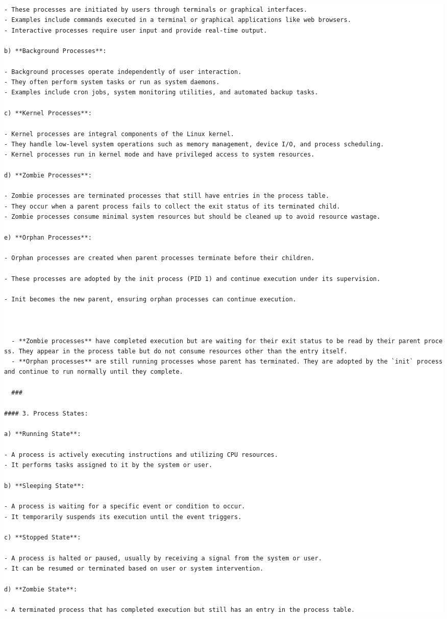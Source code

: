 ```
- These processes are initiated by users through terminals or graphical interfaces.
- Examples include commands executed in a terminal or graphical applications like web browsers.
- Interactive processes require user input and provide real-time output.

b) **Background Processes**:

- Background processes operate independently of user interaction.
- They often perform system tasks or run as system daemons.
- Examples include cron jobs, system monitoring utilities, and automated backup tasks.

c) **Kernel Processes**:

- Kernel processes are integral components of the Linux kernel.
- They handle low-level system operations such as memory management, device I/O, and process scheduling.
- Kernel processes run in kernel mode and have privileged access to system resources.

d) **Zombie Processes**:

- Zombie processes are terminated processes that still have entries in the process table.
- They occur when a parent process fails to collect the exit status of its terminated child.
- Zombie processes consume minimal system resources but should be cleaned up to avoid resource wastage.

e) **Orphan Processes**:

- Orphan processes are created when parent processes terminate before their children.

- These processes are adopted by the init process (PID 1) and continue execution under its supervision.

- Init becomes the new parent, ensuring orphan processes can continue execution.

  

  - **Zombie processes** have completed execution but are waiting for their exit status to be read by their parent process. They appear in the process table but do not consume resources other than the entry itself.
  - **Orphan processes** are still running processes whose parent has terminated. They are adopted by the `init` process and continue to run normally until they complete.

  ### 

#### 3. Process States:

a) **Running State**:

- A process is actively executing instructions and utilizing CPU resources.
- It performs tasks assigned to it by the system or user.

b) **Sleeping State**:

- A process is waiting for a specific event or condition to occur.
- It temporarily suspends its execution until the event triggers.

c) **Stopped State**:

- A process is halted or paused, usually by receiving a signal from the system or user.
- It can be resumed or terminated based on user or system intervention.

d) **Zombie State**:

- A terminated process that has completed execution but still has an entry in the process table.
```